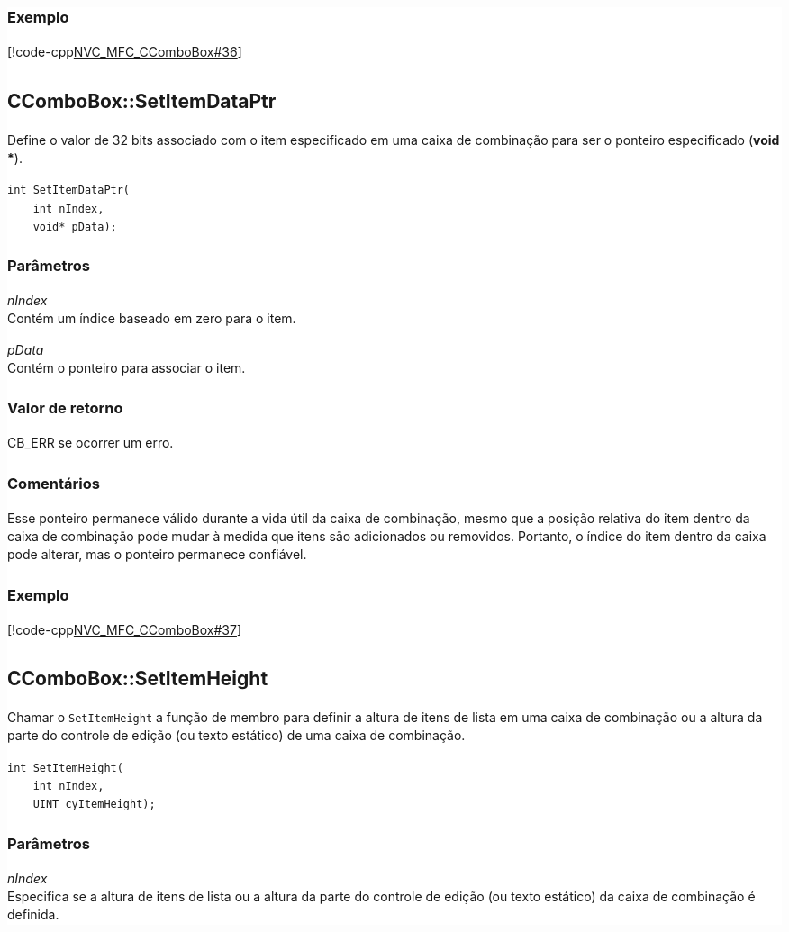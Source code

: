 ### <a name="example"></a>Exemplo

[!code-cpp[NVC_MFC_CComboBox#36](../../mfc/reference/codesnippet/cpp/ccombobox-class_38.cpp)]

##  <a name="setitemdataptr"></a>  CComboBox::SetItemDataPtr

Define o valor de 32 bits associado com o item especificado em uma caixa de combinação para ser o ponteiro especificado (**void** <strong>\*</strong>).

```
int SetItemDataPtr(
    int nIndex,
    void* pData);
```

### <a name="parameters"></a>Parâmetros

*nIndex*<br/>
Contém um índice baseado em zero para o item.

*pData*<br/>
Contém o ponteiro para associar o item.

### <a name="return-value"></a>Valor de retorno

CB_ERR se ocorrer um erro.

### <a name="remarks"></a>Comentários

Esse ponteiro permanece válido durante a vida útil da caixa de combinação, mesmo que a posição relativa do item dentro da caixa de combinação pode mudar à medida que itens são adicionados ou removidos. Portanto, o índice do item dentro da caixa pode alterar, mas o ponteiro permanece confiável.

### <a name="example"></a>Exemplo

[!code-cpp[NVC_MFC_CComboBox#37](../../mfc/reference/codesnippet/cpp/ccombobox-class_39.cpp)]

##  <a name="setitemheight"></a>  CComboBox::SetItemHeight

Chamar o `SetItemHeight` a função de membro para definir a altura de itens de lista em uma caixa de combinação ou a altura da parte do controle de edição (ou texto estático) de uma caixa de combinação.

```
int SetItemHeight(
    int nIndex,
    UINT cyItemHeight);
```

### <a name="parameters"></a>Parâmetros

*nIndex*<br/>
Especifica se a altura de itens de lista ou a altura da parte do controle de edição (ou texto estático) da caixa de combinação é definida.
